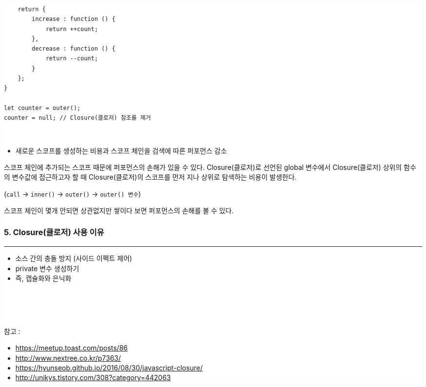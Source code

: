 		return {
			increase : function () {
				return ++count;
			},
			decrease : function () {
				return --count;
			}
		};
	}
	
	let counter = outer();
	counter = null; // Closure(클로저) 참조를 제거
	

<br>

- 새로운 스코프를 생성하는 비용과 스코프 체인을 검색에 따른 퍼포먼스 감소

스코프 체인에 추가되는 스코프 때문에 퍼포먼스의 손해가 있을 수 있다. Closure(클로저)로 선언된 global 변수에서 Closure(클로저) 상위의 함수의 변수값에 접근하고자 할 때 Closure(클로저)의 스코프를 먼저 지나 상위로 탐색하는 비용이 발생한다.

(`call` -> `inner()` -> `outer()` -> `outer() 변수`)

스코프 체인이 몇개 안되면 상관없지만 쌓이다 보면 퍼포먼스의 손해를 볼 수 있다.


### 5. Closure(클로저) 사용 이유 
---

- 소스 간의 충돌 방지 (사이드 이펙트 제어)
- private 변수 생성하기
- 즉, 캡슐화와 은닉화


<br><br><br>

참고 : 

- https://meetup.toast.com/posts/86
- http://www.nextree.co.kr/p7363/
- https://hyunseob.github.io/2016/08/30/javascript-closure/
- http://unikys.tistory.com/308?category=442063


